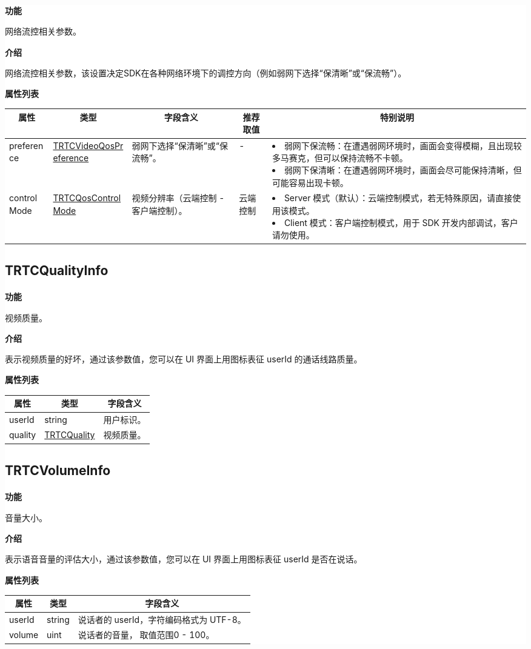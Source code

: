 __功能__

网络流控相关参数。

__介绍__

网络流控相关参数，该设置决定SDK在各种网络环境下的调控方向（例如弱网下选择“保清晰”或“保流畅”）。




__属性列表__

| 属性 | 类型 | 字段含义 | 推荐取值 | 特别说明 |
|-----|-----|-----|-----|-----|
| preference | [TRTCVideoQosPreference](https://cloud.tencent.com/document/product/647/36780#trtcvideoqospreference) | 弱网下选择“保清晰”或“保流畅”。 | - | <li>弱网下保流畅：在遭遇弱网环境时，画面会变得模糊，且出现较多马赛克，但可以保持流畅不卡顿。</li><li>弱网下保清晰：在遭遇弱网环境时，画面会尽可能保持清晰，但可能容易出现卡顿。 |
| controlMode | [TRTCQosControlMode](https://cloud.tencent.com/document/product/647/36780#trtcqoscontrolmode) | 视频分辨率（云端控制 - 客户端控制）。 | 云端控制 | <li>Server 模式（默认）：云端控制模式，若无特殊原因，请直接使用该模式。</li><li>Client 模式：客户端控制模式，用于 SDK 开发内部调试，客户请勿使用。 |




## TRTCQualityInfo

__功能__

视频质量。

__介绍__

表示视频质量的好坏，通过该参数值，您可以在 UI 界面上用图标表征 userId 的通话线路质量。




__属性列表__

| 属性 | 类型 | 字段含义 |
|-----|-----|-----|
| userId | string | 用户标识。 |
| quality | [TRTCQuality](https://cloud.tencent.com/document/product/647/36780#trtcquality) | 视频质量。 |




## TRTCVolumeInfo

__功能__

音量大小。

__介绍__

表示语音音量的评估大小，通过该参数值，您可以在 UI 界面上用图标表征 userId 是否在说话。




__属性列表__

| 属性 | 类型 | 字段含义 |
|-----|-----|-----|
| userId | string | 说话者的 userId，字符编码格式为 UTF-8。 |
| volume | uint | 说话者的音量， 取值范围0 - 100。 |
